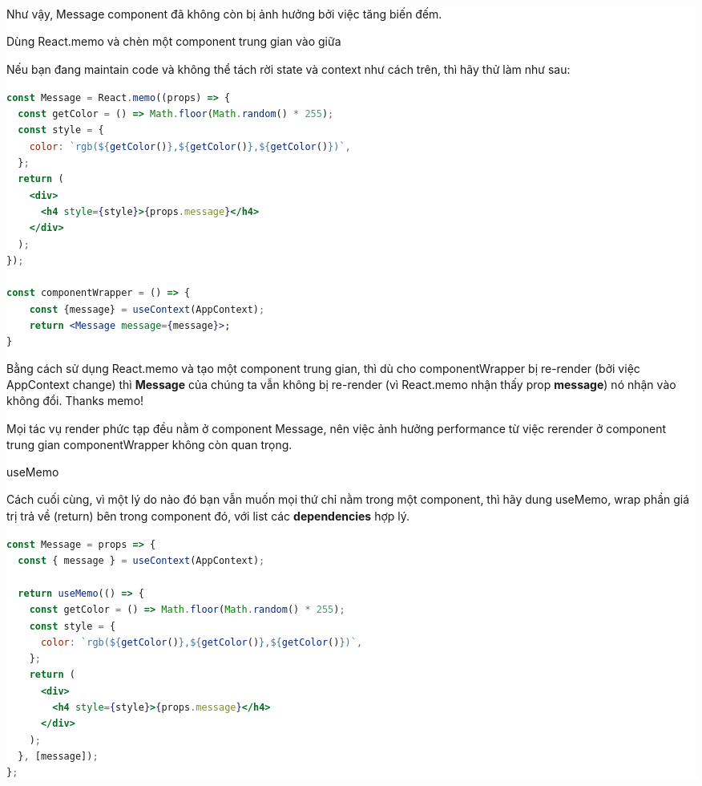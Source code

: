 ```jsx
```

Như vậy, Message component đã không còn bị ảnh hưởng bởi việc tăng biến đếm.

<span class="solution-label">Dùng React.memo và chèn một component trung gian vào giữa</span>

Nếu bạn đang maintain code và không thể tách rời state và context như cách trên, thì hãy thử làm như sau:

```jsx
const Message = React.memo((props) => {
  const getColor = () => Math.floor(Math.random() * 255);
  const style = {
    color: `rgb(${getColor()},${getColor()},${getColor()})`,
  };
  return (
    <div>
      <h4 style={style}>{props.message}</h4>
    </div>
  );
});

const componentWrapper = () => {
    const {message} = useContext(AppContext);
    return <Message message={message}>;
}
```

Bằng cách sử dụng React.memo và tạo một component trung gian, thì dù cho componentWrapper bị re-render (bởi việc AppContext change) thì **Message** của chúng ta vẫn không bị re-render (vì React.memo nhận thấy prop **message**) nó nhận vào không đổi. Thanks memo!

Mọi tác vụ render phức tạp đều nằm ở component <span class='inline-code'>Message</span>, nên việc ảnh hưởng performance từ việc rerender ở component trung gian <span class='inline-code'>componentWrapper</span> không còn quan trọng.

<span class="solution-label">useMemo</span>

Cách cuối cùng, vì một lý do nào đó bạn vẫn muốn mọi thứ chỉ nằm trong một component, thì hãy dung <span class="inline-code">useMemo</span>, wrap phần giá trị trả về (return) bên trong component đó, với list các **dependencies** hợp lý.

```jsx
const Message = props => {
  const { message } = useContext(AppContext);

  return useMemo(() => {
    const getColor = () => Math.floor(Math.random() * 255);
    const style = {
      color: `rgb(${getColor()},${getColor()},${getColor()})`,
    };
    return (
      <div>
        <h4 style={style}>{props.message}</h4>
      </div>
    );
  }, [message]);
};
```
